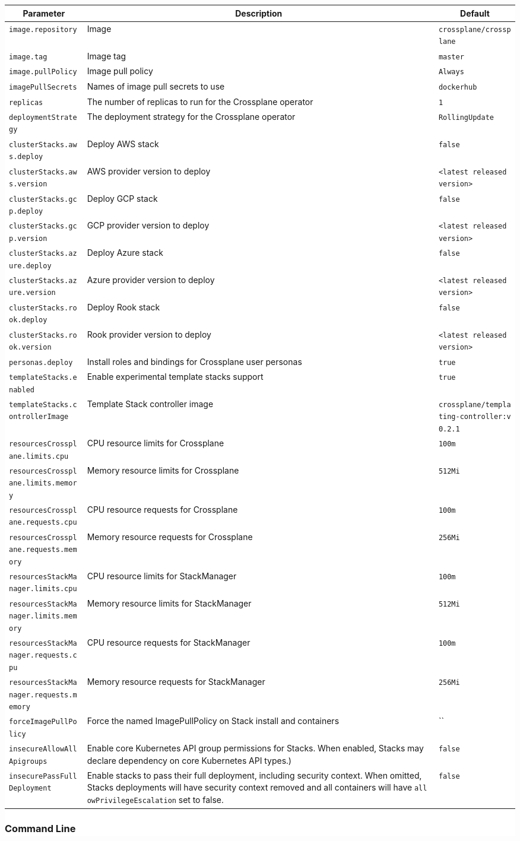 | Parameter                        | Description                                                     | Default                                                |
| -------------------------------- | --------------------------------------------------------------- | ------------------------------------------------------ |
| `image.repository`               | Image                                                           | `crossplane/crossplane`                                |
| `image.tag`                      | Image tag                                                       | `master`                                               |
| `image.pullPolicy`               | Image pull policy                                               | `Always`                                               |
| `imagePullSecrets`               | Names of image pull secrets to use                              | `dockerhub`                                            |
| `replicas`                       | The number of replicas to run for the Crossplane operator       | `1`                                                    |
| `deploymentStrategy`             | The deployment strategy for the Crossplane operator             | `RollingUpdate`                                        |
| `clusterStacks.aws.deploy`       | Deploy AWS stack                                                | `false`
| `clusterStacks.aws.version`      | AWS provider version to deploy                                     | `<latest released version>`
| `clusterStacks.gcp.deploy`       | Deploy GCP stack                                                | `false`
| `clusterStacks.gcp.version`      | GCP provider version to deploy                                     | `<latest released version>`
| `clusterStacks.azure.deploy`     | Deploy Azure stack                                              | `false`
| `clusterStacks.azure.version`    | Azure provider version to deploy                                   | `<latest released version>`
| `clusterStacks.rook.deploy`      | Deploy Rook stack                                               | `false`
| `clusterStacks.rook.version`     | Rook provider version to deploy                                    | `<latest released version>`
| `personas.deploy`                | Install roles and bindings for Crossplane user personas         | `true`
| `templateStacks.enabled`         | Enable experimental template stacks support                     | `true`
| `templateStacks.controllerImage` | Template Stack controller image                                 | `crossplane/templating-controller:v0.2.1`
| `resourcesCrossplane.limits.cpu`        | CPU resource limits for Crossplane                       | `100m`
| `resourcesCrossplane.limits.memory`     | Memory resource limits for Crossplane                    | `512Mi`
| `resourcesCrossplane.requests.cpu`      | CPU resource requests for Crossplane                     | `100m`
| `resourcesCrossplane.requests.memory`   | Memory resource requests for Crossplane                  | `256Mi`
| `resourcesStackManager.limits.cpu`      | CPU resource limits for StackManager                     | `100m`
| `resourcesStackManager.limits.memory`   | Memory resource limits for StackManager                  | `512Mi`
| `resourcesStackManager.requests.cpu`    | CPU resource requests for StackManager                   | `100m`
| `resourcesStackManager.requests.memory` | Memory resource requests for StackManager                | `256Mi`
| `forceImagePullPolicy`           | Force the named ImagePullPolicy on Stack install and containers | ``
| `insecureAllowAllApigroups`      | Enable core Kubernetes API group permissions for Stacks. When enabled, Stacks may declare dependency on core Kubernetes API types.) | `false` |
| `insecurePassFullDeployment`     | Enable stacks to pass their full deployment, including security context. When omitted, Stacks deployments will have security context removed and all containers will have `allowPrivilegeEscalation` set to false. | `false` |

### Command Line
